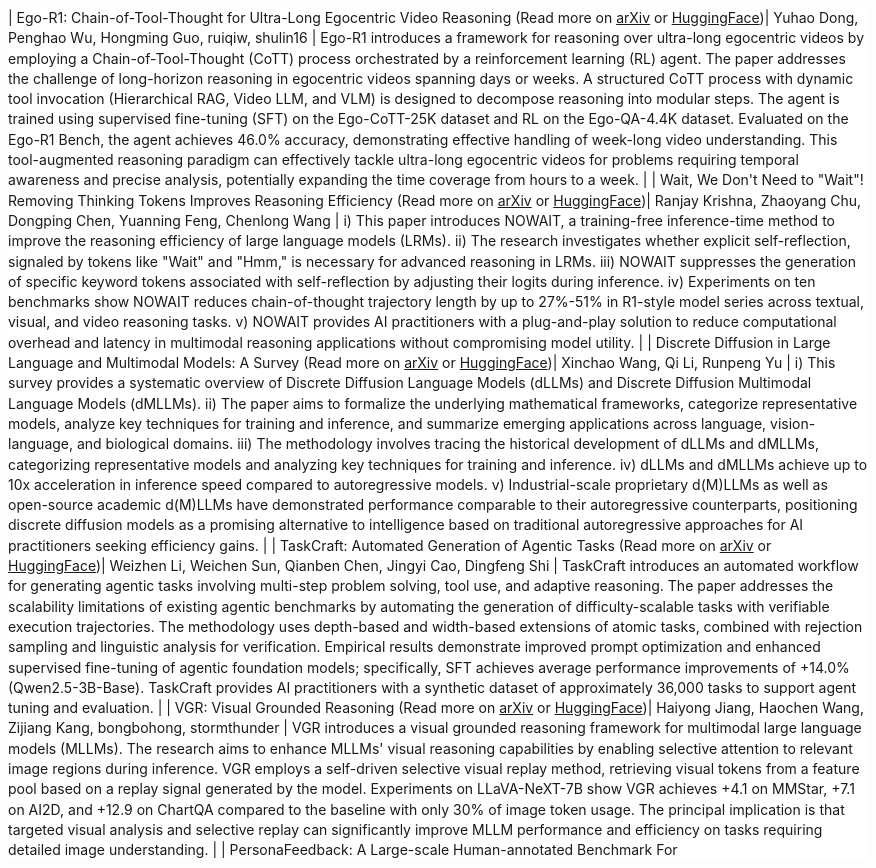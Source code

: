| Ego-R1: Chain-of-Tool-Thought for Ultra-Long Egocentric Video Reasoning (Read more on [arXiv](https://arxiv.org/abs/2506.13654) or [HuggingFace](https://huggingface.co/papers/2506.13654))| Yuhao Dong, Penghao Wu, Hongming Guo, ruiqiw, shulin16 | Ego-R1 introduces a framework for reasoning over ultra-long egocentric videos by employing a Chain-of-Tool-Thought (CoTT) process orchestrated by a reinforcement learning (RL) agent. The paper addresses the challenge of long-horizon reasoning in egocentric videos spanning days or weeks. A structured CoTT process with dynamic tool invocation (Hierarchical RAG, Video LLM, and VLM) is designed to decompose reasoning into modular steps. The agent is trained using supervised fine-tuning (SFT) on the Ego-CoTT-25K dataset and RL on the Ego-QA-4.4K dataset. Evaluated on the Ego-R1 Bench, the agent achieves 46.0% accuracy, demonstrating effective handling of week-long video understanding. This tool-augmented reasoning paradigm can effectively tackle ultra-long egocentric videos for problems requiring temporal awareness and precise analysis, potentially expanding the time coverage from hours to a week.  |
| Wait, We Don't Need to "Wait"! Removing Thinking Tokens Improves
  Reasoning Efficiency (Read more on [arXiv](https://arxiv.org/abs/2506.08343) or [HuggingFace](https://huggingface.co/papers/2506.08343))| Ranjay Krishna, Zhaoyang Chu, Dongping Chen, Yuanning Feng, Chenlong Wang | i) This paper introduces NOWAIT, a training-free inference-time method to improve the reasoning efficiency of large language models (LRMs). ii) The research investigates whether explicit self-reflection, signaled by tokens like "Wait" and "Hmm," is necessary for advanced reasoning in LRMs. iii) NOWAIT suppresses the generation of specific keyword tokens associated with self-reflection by adjusting their logits during inference. iv) Experiments on ten benchmarks show NOWAIT reduces chain-of-thought trajectory length by up to 27%-51% in R1-style model series across textual, visual, and video reasoning tasks. v) NOWAIT provides AI practitioners with a plug-and-play solution to reduce computational overhead and latency in multimodal reasoning applications without compromising model utility.  |
| Discrete Diffusion in Large Language and Multimodal Models: A Survey (Read more on [arXiv](https://arxiv.org/abs/2506.13759) or [HuggingFace](https://huggingface.co/papers/2506.13759))| Xinchao Wang, Qi Li, Runpeng Yu | i) This survey provides a systematic overview of Discrete Diffusion Language Models (dLLMs) and Discrete Diffusion Multimodal Language Models (dMLLMs). ii) The paper aims to formalize the underlying mathematical frameworks, categorize representative models, analyze key techniques for training and inference, and summarize emerging applications across language, vision-language, and biological domains. iii) The methodology involves tracing the historical development of dLLMs and dMLLMs, categorizing representative models and analyzing key techniques for training and inference. iv) dLLMs and dMLLMs achieve up to 10x acceleration in inference speed compared to autoregressive models. v) Industrial-scale proprietary d(M)LLMs as well as open-source academic d(M)LLMs have demonstrated performance comparable to their autoregressive counterparts, positioning discrete diffusion models as a promising alternative to intelligence based on traditional autoregressive approaches for AI practitioners seeking efficiency gains.  |
| TaskCraft: Automated Generation of Agentic Tasks (Read more on [arXiv](https://arxiv.org/abs/2506.10055) or [HuggingFace](https://huggingface.co/papers/2506.10055))| Weizhen Li, Weichen Sun, Qianben Chen, Jingyi Cao, Dingfeng Shi | TaskCraft introduces an automated workflow for generating agentic tasks involving multi-step problem solving, tool use, and adaptive reasoning. The paper addresses the scalability limitations of existing agentic benchmarks by automating the generation of difficulty-scalable tasks with verifiable execution trajectories. The methodology uses depth-based and width-based extensions of atomic tasks, combined with rejection sampling and linguistic analysis for verification. Empirical results demonstrate improved prompt optimization and enhanced supervised fine-tuning of agentic foundation models; specifically, SFT achieves average performance improvements of +14.0% (Qwen2.5-3B-Base). TaskCraft provides AI practitioners with a synthetic dataset of approximately 36,000 tasks to support agent tuning and evaluation.  |
| VGR: Visual Grounded Reasoning (Read more on [arXiv](https://arxiv.org/abs/2506.11991) or [HuggingFace](https://huggingface.co/papers/2506.11991))| Haiyong Jiang, Haochen Wang, Zijiang Kang, bongbohong, stormthunder | VGR introduces a visual grounded reasoning framework for multimodal large language models (MLLMs). The research aims to enhance MLLMs' visual reasoning capabilities by enabling selective attention to relevant image regions during inference. VGR employs a self-driven selective visual replay method, retrieving visual tokens from a feature pool based on a replay signal generated by the model. Experiments on LLaVA-NeXT-7B show VGR achieves +4.1 on MMStar, +7.1 on AI2D, and +12.9 on ChartQA compared to the baseline with only 30% of image token usage. The principal implication is that targeted visual analysis and selective replay can significantly improve MLLM performance and efficiency on tasks requiring detailed image understanding.  |
| PersonaFeedback: A Large-scale Human-annotated Benchmark For